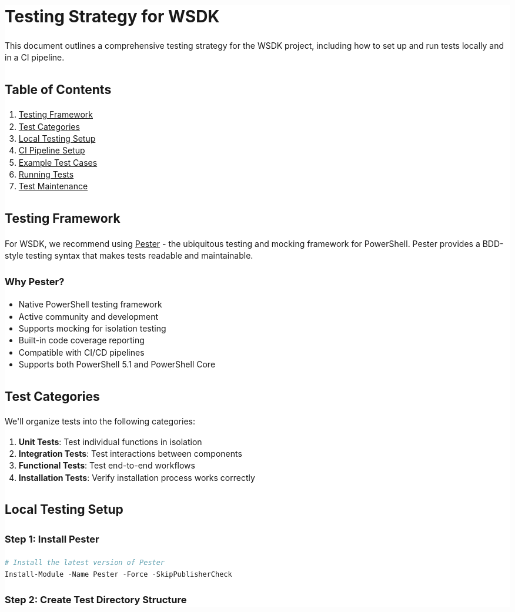 # Testing Strategy for WSDK

This document outlines a comprehensive testing strategy for the WSDK project, including how to set up and run tests locally and in a CI pipeline.

## Table of Contents

1. [Testing Framework](#testing-framework)
2. [Test Categories](#test-categories)
3. [Local Testing Setup](#local-testing-setup)
4. [CI Pipeline Setup](#ci-pipeline-setup)
5. [Example Test Cases](#example-test-cases)
6. [Running Tests](#running-tests)
7. [Test Maintenance](#test-maintenance)

## Testing Framework

For WSDK, we recommend using [Pester](https://pester.dev/) - the ubiquitous testing and mocking framework for PowerShell. Pester provides a BDD-style testing syntax that makes tests readable and maintainable.

### Why Pester?

- Native PowerShell testing framework
- Active community and development
- Supports mocking for isolation testing
- Built-in code coverage reporting
- Compatible with CI/CD pipelines
- Supports both PowerShell 5.1 and PowerShell Core

## Test Categories

We'll organize tests into the following categories:

1. **Unit Tests**: Test individual functions in isolation
2. **Integration Tests**: Test interactions between components
3. **Functional Tests**: Test end-to-end workflows
4. **Installation Tests**: Verify installation process works correctly

## Local Testing Setup

### Step 1: Install Pester

```powershell
# Install the latest version of Pester
Install-Module -Name Pester -Force -SkipPublisherCheck
```

### Step 2: Create Test Directory Structure
